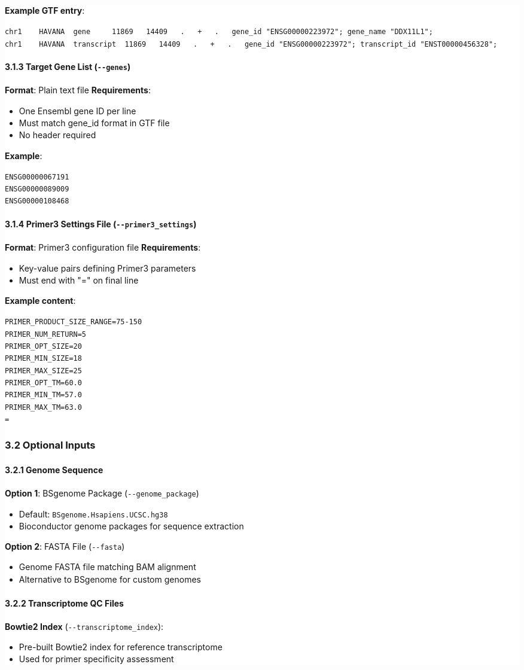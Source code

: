 **Example GTF entry**:
```
chr1    HAVANA  gene     11869   14409   .   +   .   gene_id "ENSG00000223972"; gene_name "DDX11L1";
chr1    HAVANA  transcript  11869   14409   .   +   .   gene_id "ENSG00000223972"; transcript_id "ENST00000456328";
```

#### 3.1.3 Target Gene List (`--genes`)
**Format**: Plain text file
**Requirements**:
- One Ensembl gene ID per line
- Must match gene_id format in GTF file
- No header required

**Example**:
```
ENSG00000067191
ENSG00000089009
ENSG00000108468
```

#### 3.1.4 Primer3 Settings File (`--primer3_settings`)
**Format**: Primer3 configuration file
**Requirements**:
- Key-value pairs defining Primer3 parameters
- Must end with "=" on final line

**Example content**:
```
PRIMER_PRODUCT_SIZE_RANGE=75-150
PRIMER_NUM_RETURN=5
PRIMER_OPT_SIZE=20
PRIMER_MIN_SIZE=18
PRIMER_MAX_SIZE=25
PRIMER_OPT_TM=60.0
PRIMER_MIN_TM=57.0
PRIMER_MAX_TM=63.0
=
```

### 3.2 Optional Inputs

#### 3.2.1 Genome Sequence
**Option 1**: BSgenome Package (`--genome_package`)
- Default: `BSgenome.Hsapiens.UCSC.hg38`
- Bioconductor genome packages for sequence extraction

**Option 2**: FASTA File (`--fasta`)
- Genome FASTA file matching BAM alignment
- Alternative to BSgenome for custom genomes

#### 3.2.2 Transcriptome QC Files
**Bowtie2 Index** (`--transcriptome_index`):
- Pre-built Bowtie2 index for reference transcriptome
- Used for primer specificity assessment
